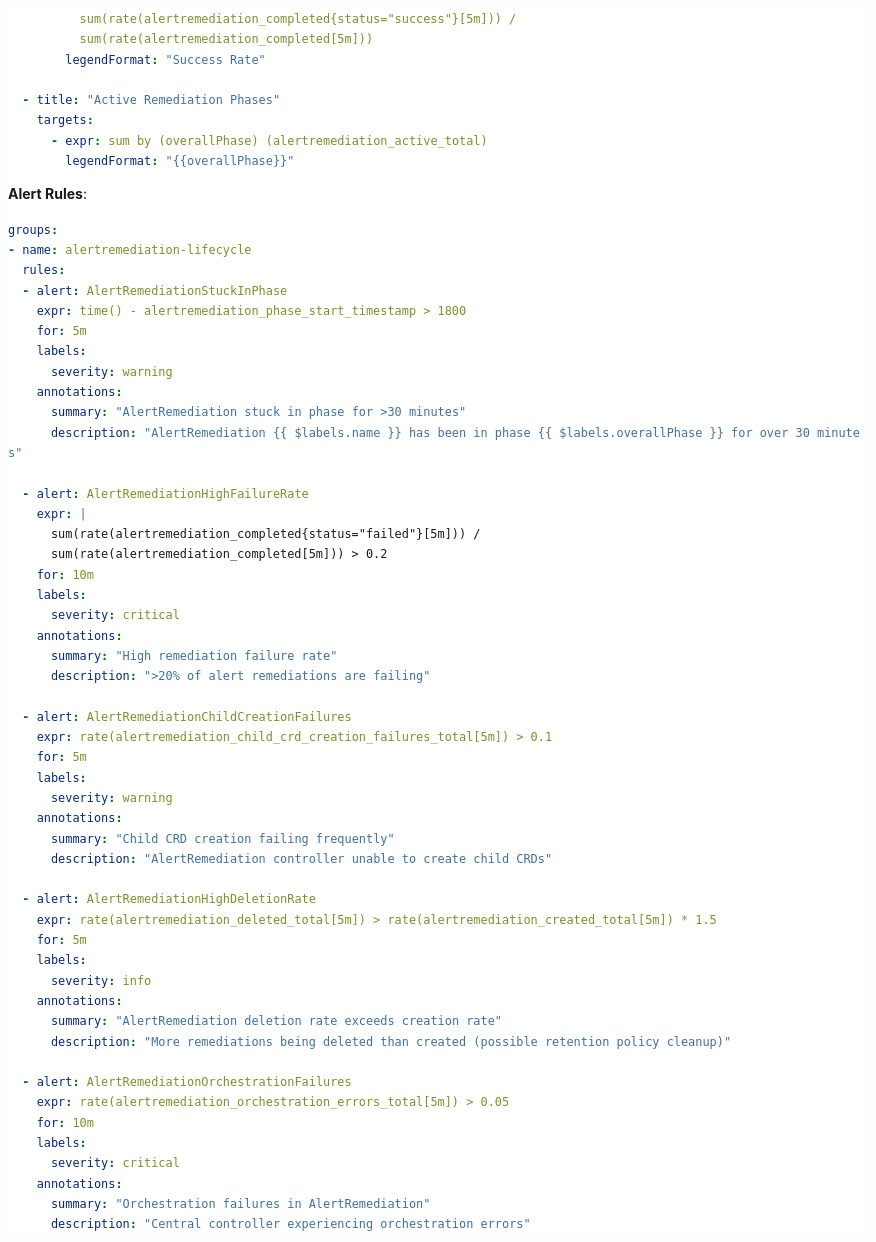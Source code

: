 ```yaml
          sum(rate(alertremediation_completed{status="success"}[5m])) /
          sum(rate(alertremediation_completed[5m]))
        legendFormat: "Success Rate"

  - title: "Active Remediation Phases"
    targets:
      - expr: sum by (overallPhase) (alertremediation_active_total)
        legendFormat: "{{overallPhase}}"
```

**Alert Rules**:

```yaml
groups:
- name: alertremediation-lifecycle
  rules:
  - alert: AlertRemediationStuckInPhase
    expr: time() - alertremediation_phase_start_timestamp > 1800
    for: 5m
    labels:
      severity: warning
    annotations:
      summary: "AlertRemediation stuck in phase for >30 minutes"
      description: "AlertRemediation {{ $labels.name }} has been in phase {{ $labels.overallPhase }} for over 30 minutes"

  - alert: AlertRemediationHighFailureRate
    expr: |
      sum(rate(alertremediation_completed{status="failed"}[5m])) /
      sum(rate(alertremediation_completed[5m])) > 0.2
    for: 10m
    labels:
      severity: critical
    annotations:
      summary: "High remediation failure rate"
      description: ">20% of alert remediations are failing"

  - alert: AlertRemediationChildCreationFailures
    expr: rate(alertremediation_child_crd_creation_failures_total[5m]) > 0.1
    for: 5m
    labels:
      severity: warning
    annotations:
      summary: "Child CRD creation failing frequently"
      description: "AlertRemediation controller unable to create child CRDs"

  - alert: AlertRemediationHighDeletionRate
    expr: rate(alertremediation_deleted_total[5m]) > rate(alertremediation_created_total[5m]) * 1.5
    for: 5m
    labels:
      severity: info
    annotations:
      summary: "AlertRemediation deletion rate exceeds creation rate"
      description: "More remediations being deleted than created (possible retention policy cleanup)"

  - alert: AlertRemediationOrchestrationFailures
    expr: rate(alertremediation_orchestration_errors_total[5m]) > 0.05
    for: 10m
    labels:
      severity: critical
    annotations:
      summary: "Orchestration failures in AlertRemediation"
      description: "Central controller experiencing orchestration errors"
```